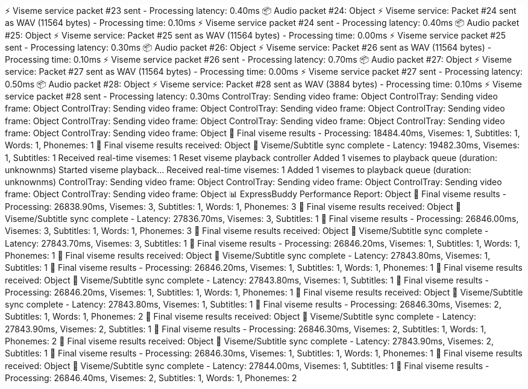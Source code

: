 ⚡ Viseme service packet #23 sent - Processing latency: 0.40ms
📦 Audio packet #24: Object
⚡ Viseme service: Packet #24 sent as WAV (11564 bytes) - Processing time: 0.10ms
⚡ Viseme service packet #24 sent - Processing latency: 0.40ms
📦 Audio packet #25: Object
⚡ Viseme service: Packet #25 sent as WAV (11564 bytes) - Processing time: 0.00ms
⚡ Viseme service packet #25 sent - Processing latency: 0.30ms
📦 Audio packet #26: Object
⚡ Viseme service: Packet #26 sent as WAV (11564 bytes) - Processing time: 0.10ms
⚡ Viseme service packet #26 sent - Processing latency: 0.70ms
📦 Audio packet #27: Object
⚡ Viseme service: Packet #27 sent as WAV (11564 bytes) - Processing time: 0.00ms
⚡ Viseme service packet #27 sent - Processing latency: 0.50ms
📦 Audio packet #28: Object
⚡ Viseme service: Packet #28 sent as WAV (3884 bytes) - Processing time: 0.10ms
⚡ Viseme service packet #28 sent - Processing latency: 0.30ms
ControlTray: Sending video frame: Object
ControlTray: Sending video frame: Object
ControlTray: Sending video frame: Object
ControlTray: Sending video frame: Object
ControlTray: Sending video frame: Object
ControlTray: Sending video frame: Object
ControlTray: Sending video frame: Object
ControlTray: Sending video frame: Object
ControlTray: Sending video frame: Object
🎯 Final viseme results - Processing: 18484.40ms, Visemes: 1, Subtitles: 1, Words: 1, Phonemes: 1
🏁 Final viseme results received: Object
🎯 Viseme/Subtitle sync complete - Latency: 19482.30ms, Visemes: 1, Subtitles: 1
Received real-time visemes: 1
Reset viseme playback controller
Added 1 visemes to playback queue (duration: unknownms)
Started viseme playback...
Received real-time visemes: 1
Added 1 visemes to playback queue (duration: unknownms)
ControlTray: Sending video frame: Object
ControlTray: Sending video frame: Object
ControlTray: Sending video frame: Object
ControlTray: Sending video frame: Object
📊 ExpressBuddy Performance Report: Object
🎯 Final viseme results - Processing: 26838.90ms, Visemes: 3, Subtitles: 1, Words: 1, Phonemes: 3
🏁 Final viseme results received: Object
🎯 Viseme/Subtitle sync complete - Latency: 27836.70ms, Visemes: 3, Subtitles: 1
🎯 Final viseme results - Processing: 26846.00ms, Visemes: 3, Subtitles: 1, Words: 1, Phonemes: 3
🏁 Final viseme results received: Object
🎯 Viseme/Subtitle sync complete - Latency: 27843.70ms, Visemes: 3, Subtitles: 1
🎯 Final viseme results - Processing: 26846.20ms, Visemes: 1, Subtitles: 1, Words: 1, Phonemes: 1
🏁 Final viseme results received: Object
🎯 Viseme/Subtitle sync complete - Latency: 27843.80ms, Visemes: 1, Subtitles: 1
🎯 Final viseme results - Processing: 26846.20ms, Visemes: 1, Subtitles: 1, Words: 1, Phonemes: 1
🏁 Final viseme results received: Object
🎯 Viseme/Subtitle sync complete - Latency: 27843.80ms, Visemes: 1, Subtitles: 1
🎯 Final viseme results - Processing: 26846.20ms, Visemes: 1, Subtitles: 1, Words: 1, Phonemes: 1
🏁 Final viseme results received: Object
🎯 Viseme/Subtitle sync complete - Latency: 27843.80ms, Visemes: 1, Subtitles: 1
🎯 Final viseme results - Processing: 26846.30ms, Visemes: 2, Subtitles: 1, Words: 1, Phonemes: 2
🏁 Final viseme results received: Object
🎯 Viseme/Subtitle sync complete - Latency: 27843.90ms, Visemes: 2, Subtitles: 1
🎯 Final viseme results - Processing: 26846.30ms, Visemes: 2, Subtitles: 1, Words: 1, Phonemes: 2
🏁 Final viseme results received: Object
🎯 Viseme/Subtitle sync complete - Latency: 27843.90ms, Visemes: 2, Subtitles: 1
🎯 Final viseme results - Processing: 26846.30ms, Visemes: 1, Subtitles: 1, Words: 1, Phonemes: 1
🏁 Final viseme results received: Object
🎯 Viseme/Subtitle sync complete - Latency: 27844.00ms, Visemes: 1, Subtitles: 1
🎯 Final viseme results - Processing: 26846.40ms, Visemes: 2, Subtitles: 1, Words: 1, Phonemes: 2